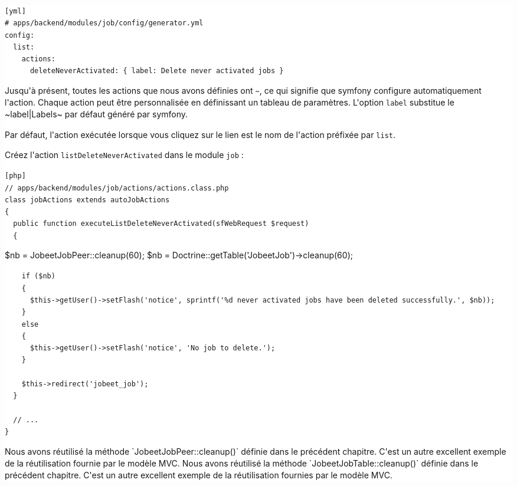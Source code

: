     [yml]
    # apps/backend/modules/job/config/generator.yml
    config:
      list:
        actions:
          deleteNeverActivated: { label: Delete never activated jobs }

Jusqu'à présent, toutes les actions que nous avons définies ont `~`, ce qui signifie que
symfony configure automatiquement l'action. Chaque action peut être personnalisée en
définissant un tableau de paramètres. L'option `label` substitue le ~label|Labels~
par défaut généré par symfony.

Par défaut, l'action exécutée lorsque vous cliquez sur le lien est le nom de
l'action préfixée par `list`.

Créez l'action `listDeleteNeverActivated` dans le module `job` :

    [php]
    // apps/backend/modules/job/actions/actions.class.php
    class jobActions extends autoJobActions
    {
      public function executeListDeleteNeverActivated(sfWebRequest $request)
      {
<propel>
        $nb = JobeetJobPeer::cleanup(60);
</propel>
<doctrine>
        $nb = Doctrine::getTable('JobeetJob')->cleanup(60);
</doctrine>

        if ($nb)
        {
          $this->getUser()->setFlash('notice', sprintf('%d never activated jobs have been deleted successfully.', $nb));
        }
        else
        {
          $this->getUser()->setFlash('notice', 'No job to delete.');
        }

        $this->redirect('jobeet_job');
      }

      // ...
    }

<propel>
Nous avons réutilisé la méthode `JobeetJobPeer::cleanup()` définie dans le précédent
chapitre. C'est un autre excellent exemple de la réutilisation fournie par le modèle MVC.
</propel>
<doctrine>
Nous avons réutilisé la méthode `JobeetJobTable::cleanup()` définie dans le précédent
chapitre. C'est un autre excellent exemple de la réutilisation fournies par le modèle MVC.
</doctrine>
